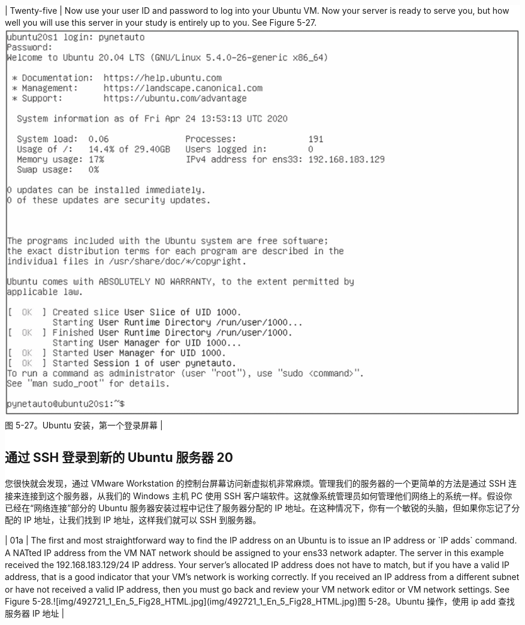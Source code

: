 | Twenty-five | Now use your user ID and password to log into your Ubuntu VM. Now your server is ready to serve you, but how well you will use this server in your study is entirely up to you. See Figure 5-27.![img/492721_1_En_5_Fig27_HTML.jpg](img/492721_1_En_5_Fig27_HTML.jpg)图 5-27。Ubuntu 安装，第一个登录屏幕 |

## 通过 SSH 登录到新的 Ubuntu 服务器 20

您很快就会发现，通过 VMware Workstation 的控制台屏幕访问新虚拟机非常麻烦。管理我们的服务器的一个更简单的方法是通过 SSH 连接来连接到这个服务器，从我们的 Windows 主机 PC 使用 SSH 客户端软件。这就像系统管理员如何管理他们网络上的系统一样。假设你已经在“网络连接”部分的 Ubuntu 服务器安装过程中记住了服务器分配的 IP 地址。在这种情况下，你有一个敏锐的头脑，但如果你忘记了分配的 IP 地址，让我们找到 IP 地址，这样我们就可以 SSH 到服务器。

<colgroup><col class="tcol1 align-left"> <col class="tcol2 align-left"></colgroup> 
| 01a | The first and most straightforward way to find the IP address on an Ubuntu is to issue an IP address or `IP adds` command. A NATted IP address from the VM NAT network should be assigned to your ens33 network adapter. The server in this example received the 192.168.183.129/24 IP address. Your server’s allocated IP address does not have to match, but if you have a valid IP address, that is a good indicator that your VM’s network is working correctly. If you received an IP address from a different subnet or have not received a valid IP address, then you must go back and review your VM network editor or VM network settings. See Figure 5-28.![img/492721_1_En_5_Fig28_HTML.jpg](img/492721_1_En_5_Fig28_HTML.jpg)图 5-28。Ubuntu 操作，使用 ip add 查找服务器 IP 地址 |